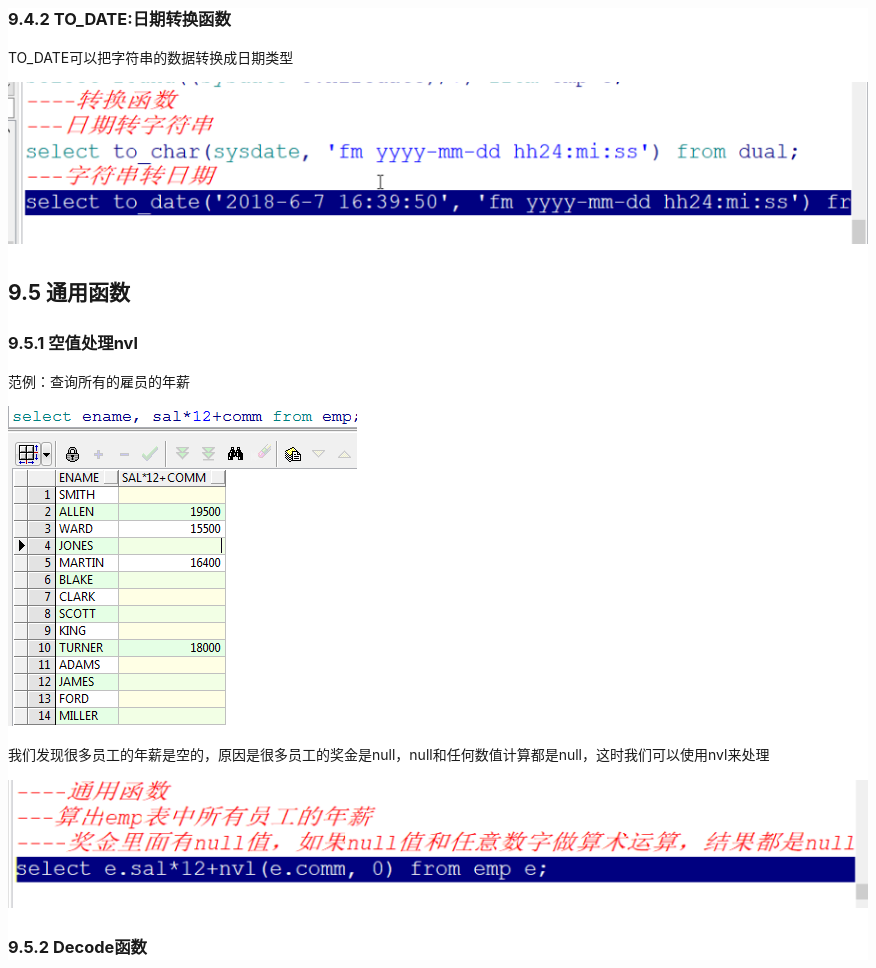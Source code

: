 ### 9.4.2 TO_DATE:日期转换函数

TO_DATE可以把字符串的数据转换成日期类型

![image-20210314171324870](../../../图片/image-20210314171324870.png)

## 9.5 通用函数

### 9.5.1  空值处理nvl

范例：查询所有的雇员的年薪

![image-20210309162123996](../../../图片/image-20210309162123996.png)

我们发现很多员工的年薪是空的，原因是很多员工的奖金是null，null和任何数值计算都是null，这时我们可以使用nvl来处理

![image-20210314171600927](../../../图片/image-20210314171600927.png)

### 9.5.2  Decode函数
